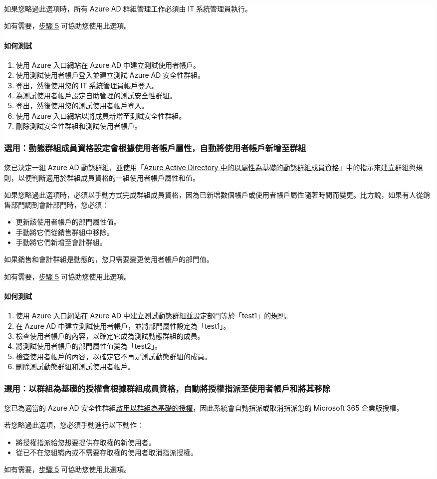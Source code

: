如果您略過此選項時，所有 Azure AD 群組管理工作必須由 IT 系統管理員執行。

如有需要，[步驟 5](../identity-use-group-management.md#identity-self-service-groups) 可協助您使用此選項。

#### <a name="how-to-test"></a>如何測試
1.  使用 Azure 入口網站在 Azure AD 中建立測試使用者帳戶。
2.  使用測試使用者帳戶登入並建立測試 Azure AD 安全性群組。
3.  登出，然後使用您的 IT 系統管理員帳戶登入。
4.  為測試使用者帳戶設定自助管理的測試安全性群組。
5.  登出，然後使用您的測試使用者帳戶登入。
6.  使用 Azure 入口網站以將成員新增至測試安全性群組。
7.  刪除測試安全性群組和測試使用者帳戶。

<a name="crit-identity-dyn-groups"></a>
### <a name="optional-dynamic-group-membership-settings-automatically-add-user-accounts-to-groups-based-on-user-account-attributes"></a>選用：動態群組成員資格設定會根據使用者帳戶屬性，自動將使用者帳戶新增至群組

您已決定一組 Azure AD 動態群組，並使用「[Azure Active Directory 中的以屬性為基礎的動態群組成員資格](https://docs.microsoft.com/azure/active-directory/active-directory-groups-dynamic-membership-azure-portal)」中的指示來建立群組與規則，以便判斷適用於群組成員資格的一組使用者帳戶屬性和值。

如果您略過此選項時，必須以手動方式完成群組成員資格，因為已新增數個帳戶或使用者帳戶屬性隨著時間而變更。比方說，如果有人從銷售部門調到會計部門時，您必須：

- 更新該使用者帳戶的部門屬性值。
- 手動將它們從銷售群組中移除。
- 手動將它們新增至會計群組。

如果銷售和會計群組是動態的，您只需要變更使用者帳戶的部門值。

如有需要，[步驟 5](../identity-use-group-management.md#identity-dyn-groups) 可協助您使用此選項。

#### <a name="how-to-test"></a>如何測試

1. 使用 Azure 入口網站在 Azure AD 中建立測試動態群組並設定部門等於「test1」的規則。
2. 在 Azure AD 中建立測試使用者帳戶，並將部門屬性設定為「test1」。
3. 檢查使用者帳戶的內容，以確定它成為測試動態群組的成員。
4. 將測試使用者帳戶的部門屬性值變為「test2」。
5. 檢查使用者帳戶的內容，以確定它不再是測試動態群組的成員。
6. 刪除測試動態群組和測試使用者帳戶。

<a name="crit-identity-group-license"></a>
### <a name="optional-group-based-licensing-to-automatically-assign-and-remove-licenses-to-user-accounts-based-on-group-membership"></a>選用：以群組為基礎的授權會根據群組成員資格，自動將授權指派至使用者帳戶和將其移除

您已為適當的 Azure AD 安全性群組[啟用以群組為基礎的授權](https://docs.microsoft.com/azure/active-directory/active-directory-licensing-group-assignment-azure-portal)，因此系統會自動指派或取消指派您的 Microsoft 365 企業版授權。

若您略過此選項，您必須手動進行以下動作：

- 將授權指派給您想要提供存取權的新使用者。
- 從已不在您組織內或不需要存取權的使用者取消指派授權。

如有需要，[步驟 5](../identity-use-group-management.md#identity-group-license) 可協助您使用此選項。
